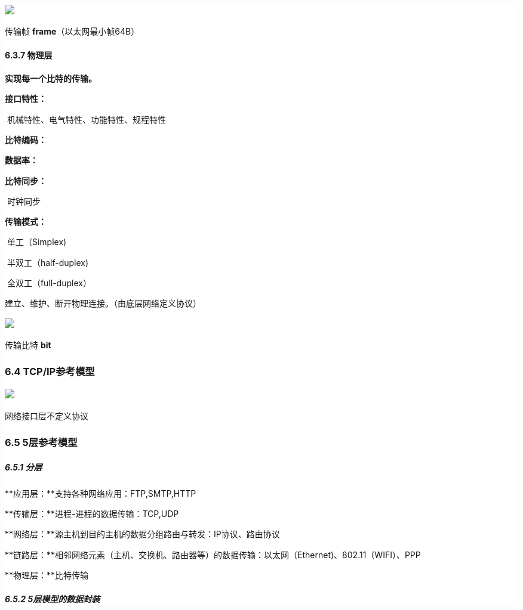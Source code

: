 ![](D:\项目\markdown\计算机网络\数据链路层.png)

传输帧 **frame**（以太网最小帧64B）



#### 6.3.7 物理层

**实现每一个比特的传输。**

**接口特性：**

​	机械特性、电气特性、功能特性、规程特性

**比特编码：**

**数据率：**

**比特同步：**

​	时钟同步

**传输模式：**

​	单工（Simplex)

​	半双工（half-duplex)

​	全双工（full-duplex）	

建立、维护、断开物理连接。（由底层网络定义协议）

![](D:\项目\markdown\计算机网络\物理层.png)

传输比特 **bit**



### 6.4 TCP/IP参考模型

![](D:\项目\markdown\计算机网络\TCPIP参考模型.png)

网络接口层不定义协议



### 6.5 5层参考模型

##### 6.5.1 分层

**应用层：**支持各种网络应用：FTP,SMTP,HTTP  

**传输层：**进程-进程的数据传输：TCP,UDP

**网络层：**源主机到目的主机的数据分组路由与转发：IP协议、路由协议

**链路层：**相邻网络元素（主机、交换机、路由器等）的数据传输：以太网（Ethernet)、802.11（WIFI）、PPP

**物理层：**比特传输



##### 6.5.2 5层模型的数据封装
